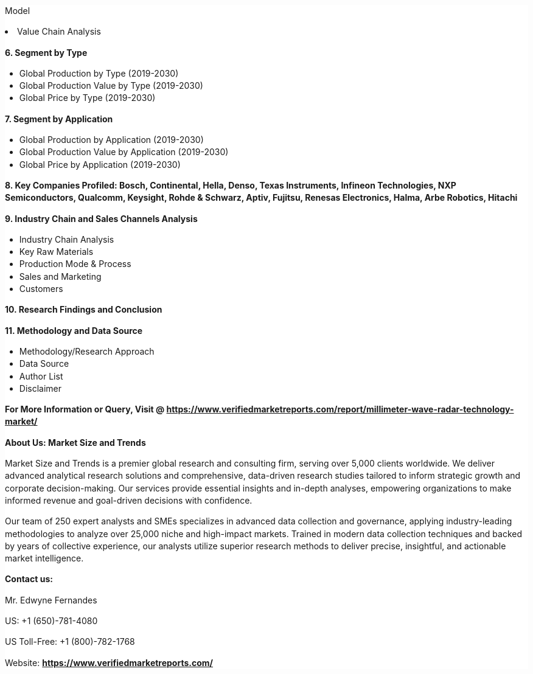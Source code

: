 Model</li><li>Value Chain Analysis&nbsp;</li></ul><p><strong>6. Segment by Type</strong></p><ul><li>Global Production by Type (2019-2030)</li><li>Global Production Value by Type (2019-2030)</li><li>Global Price by Type (2019-2030)</li></ul><p><strong>7. Segment by Application</strong></p><ul><li>Global Production by Application (2019-2030)</li><li>Global Production Value by Application (2019-2030)</li><li>Global Price by Application (2019-2030)</li></ul><p><strong>8. Key Companies Profiled: Bosch, Continental, Hella, Denso, Texas Instruments, Infineon Technologies, NXP Semiconductors, Qualcomm, Keysight, Rohde & Schwarz, Aptiv, Fujitsu, Renesas Electronics, Halma, Arbe Robotics, Hitachi</strong></p><p><strong>9. Industry Chain and Sales Channels Analysis</strong></p><ul><li>Industry Chain Analysis</li><li>Key Raw Materials</li><li>Production Mode &amp; Process</li><li>Sales and Marketing</li><li>Customers</li></ul><p><strong>10. Research Findings and Conclusion</strong></p><p><strong>11. Methodology and Data Source</strong></p><ul><li>Methodology/Research Approach</li><li>Data Source</li><li>Author List</li><li>Disclaimer</li></ul></p><p><strong>For More Information or Query, Visit @ <a href="https://www.verifiedmarketreports.com/report/millimeter-wave-radar-technology-market/">https://www.verifiedmarketreports.com/report/millimeter-wave-radar-technology-market/</a></strong></p><p><strong>About Us: Market Size and Trends</strong></p><p>Market Size and Trends is a premier global research and consulting firm, serving over 5,000 clients worldwide. We deliver advanced analytical research solutions and comprehensive, data-driven research studies tailored to inform strategic growth and corporate decision-making. Our services provide essential insights and in-depth analyses, empowering organizations to make informed revenue and goal-driven decisions with confidence.</p><p>Our team of 250 expert analysts and SMEs specializes in advanced data collection and governance, applying industry-leading methodologies to analyze over 25,000 niche and high-impact markets. Trained in modern data collection techniques and backed by years of collective experience, our analysts utilize superior research methods to deliver precise, insightful, and actionable market intelligence.</p><p><strong>Contact us:</strong></p><p>Mr. Edwyne Fernandes</p><p>US: +1 (650)-781-4080</p><p>US Toll-Free: +1 (800)-782-1768</p><p>Website: <strong><a href="https://www.verifiedmarketreports.com/">https://www.verifiedmarketreports.com/</a></strong></p>
